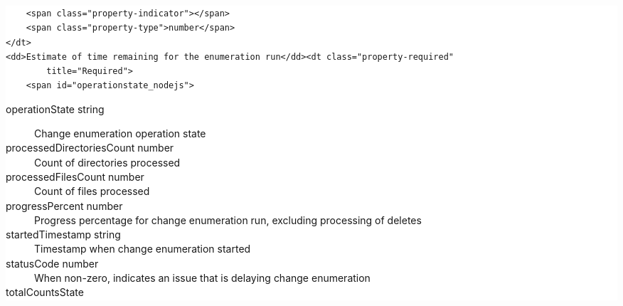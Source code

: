         <span class="property-indicator"></span>
        <span class="property-type">number</span>
    </dt>
    <dd>Estimate of time remaining for the enumeration run</dd><dt class="property-required"
            title="Required">
        <span id="operationstate_nodejs">
<a data-swiftype-name="resource-property" data-swiftype-type="text" href="#operationstate_nodejs" style="color: inherit; text-decoration: inherit;">operation<wbr>State</a>
</span>
        <span class="property-indicator"></span>
        <span class="property-type">string</span>
    </dt>
    <dd>Change enumeration operation state</dd><dt class="property-required"
            title="Required">
        <span id="processeddirectoriescount_nodejs">
<a data-swiftype-name="resource-property" data-swiftype-type="text" href="#processeddirectoriescount_nodejs" style="color: inherit; text-decoration: inherit;">processed<wbr>Directories<wbr>Count</a>
</span>
        <span class="property-indicator"></span>
        <span class="property-type">number</span>
    </dt>
    <dd>Count of directories processed</dd><dt class="property-required"
            title="Required">
        <span id="processedfilescount_nodejs">
<a data-swiftype-name="resource-property" data-swiftype-type="text" href="#processedfilescount_nodejs" style="color: inherit; text-decoration: inherit;">processed<wbr>Files<wbr>Count</a>
</span>
        <span class="property-indicator"></span>
        <span class="property-type">number</span>
    </dt>
    <dd>Count of files processed</dd><dt class="property-required"
            title="Required">
        <span id="progresspercent_nodejs">
<a data-swiftype-name="resource-property" data-swiftype-type="text" href="#progresspercent_nodejs" style="color: inherit; text-decoration: inherit;">progress<wbr>Percent</a>
</span>
        <span class="property-indicator"></span>
        <span class="property-type">number</span>
    </dt>
    <dd>Progress percentage for change enumeration run, excluding processing of deletes</dd><dt class="property-required"
            title="Required">
        <span id="startedtimestamp_nodejs">
<a data-swiftype-name="resource-property" data-swiftype-type="text" href="#startedtimestamp_nodejs" style="color: inherit; text-decoration: inherit;">started<wbr>Timestamp</a>
</span>
        <span class="property-indicator"></span>
        <span class="property-type">string</span>
    </dt>
    <dd>Timestamp when change enumeration started</dd><dt class="property-required"
            title="Required">
        <span id="statuscode_nodejs">
<a data-swiftype-name="resource-property" data-swiftype-type="text" href="#statuscode_nodejs" style="color: inherit; text-decoration: inherit;">status<wbr>Code</a>
</span>
        <span class="property-indicator"></span>
        <span class="property-type">number</span>
    </dt>
    <dd>When non-zero, indicates an issue that is delaying change enumeration</dd><dt class="property-required"
            title="Required">
        <span id="totalcountsstate_nodejs">
<a data-swiftype-name="resource-property" data-swiftype-type="text" href="#totalcountsstate_nodejs" style="color: inherit; text-decoration: inherit;">total<wbr>Counts<wbr>State</a>